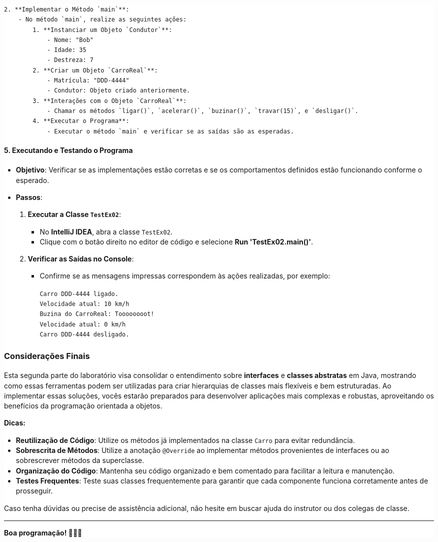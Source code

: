     2. **Implementar o Método `main`**:
        - No método `main`, realize as seguintes ações:
            1. **Instanciar um Objeto `Condutor`**:
                - Nome: "Bob"
                - Idade: 35
                - Destreza: 7
            2. **Criar um Objeto `CarroReal`**:
                - Matrícula: "DDD-4444"
                - Condutor: Objeto criado anteriormente.
            3. **Interações com o Objeto `CarroReal`**:
                - Chamar os métodos `ligar()`, `acelerar()`, `buzinar()`, `travar(15)`, e `desligar()`.
            4. **Executar o Programa**:
                - Executar o método `main` e verificar se as saídas são as esperadas.


#### **5. Executando e Testando o Programa**
- **Objetivo**: Verificar se as implementações estão corretas e se os comportamentos definidos estão funcionando conforme o esperado.

- **Passos**:
    1. **Executar a Classe `TestEx02`**:
        - No **IntelliJ IDEA**, abra a classe `TestEx02`.
        - Clique com o botão direito no editor de código e selecione **Run 'TestEx02.main()'**.

    2. **Verificar as Saídas no Console**:
        - Confirme se as mensagens impressas correspondem às ações realizadas, por exemplo:
          ```
          Carro DDD-4444 ligado.
          Velocidade atual: 10 km/h
          Buzina do CarroReal: Toooooooot!
          Velocidade atual: 0 km/h
          Carro DDD-4444 desligado.
          ```


### **Considerações Finais**
Esta segunda parte do laboratório visa consolidar o entendimento sobre **interfaces** e **classes abstratas** em Java, mostrando como essas ferramentas podem ser utilizadas para criar hierarquias de classes mais flexíveis e bem estruturadas. Ao implementar essas soluções, vocês estarão preparados para desenvolver aplicações mais complexas e robustas, aproveitando os benefícios da programação orientada a objetos.

**Dicas:**
- **Reutilização de Código**: Utilize os métodos já implementados na classe `Carro` para evitar redundância.
- **Sobrescrita de Métodos**: Utilize a anotação `@Override` ao implementar métodos provenientes de interfaces ou ao sobrescrever métodos da superclasse.
- **Organização do Código**: Mantenha seu código organizado e bem comentado para facilitar a leitura e manutenção.
- **Testes Frequentes**: Teste suas classes frequentemente para garantir que cada componente funciona corretamente antes de prosseguir.

Caso tenha dúvidas ou precise de assistência adicional, não hesite em buscar ajuda do instrutor ou dos colegas de classe.

---


**Boa programação! 🚗💨🔧**